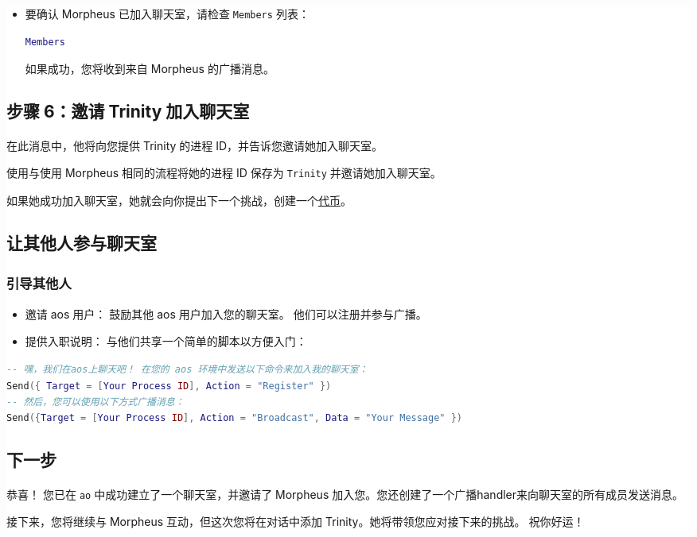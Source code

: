 - 要确认 Morpheus 已加入聊天室，请检查 `Members` 列表：

  ```lua
  Members
  ```

  如果成功，您将收到来自 Morpheus 的广播消息。

## 步骤 6：邀请 Trinity 加入聊天室

在此消息中，他将向您提供 Trinity 的进程 ID，并告诉您邀请她加入聊天室。

使用与使用 Morpheus 相同的流程将她的进程 ID 保存为 `Trinity` 并邀请她加入聊天室。

如果她成功加入聊天室，她就会向你提出下一个挑战，创建一个[代币](token)。

## 让其他人参与聊天室

### 引导其他人

- 邀请 aos 用户：
  鼓励其他 aos 用户加入您的聊天室。 他们可以注册并参与广播。

- 提供入职说明：
  与他们共享一个简单的脚本以方便入门：

```lua
-- 嘿，我们在aos上聊天吧！ 在您的 aos 环境中发送以下命令来加入我的聊天室：
Send({ Target = [Your Process ID], Action = "Register" })
-- 然后，您可以使用以下方式广播消息：
Send({Target = [Your Process ID], Action = "Broadcast", Data = "Your Message" })
```

## 下一步

恭喜！ 您已在 `ao` 中成功建立了一个聊天室，并邀请了 Morpheus 加入您。您还创建了一个广播handler来向聊天室的所有成员发送消息。

接下来，您将继续与 Morpheus 互动，但这次您将在对话中添加 Trinity。她将带领您应对接下来的挑战。 祝你好运！
